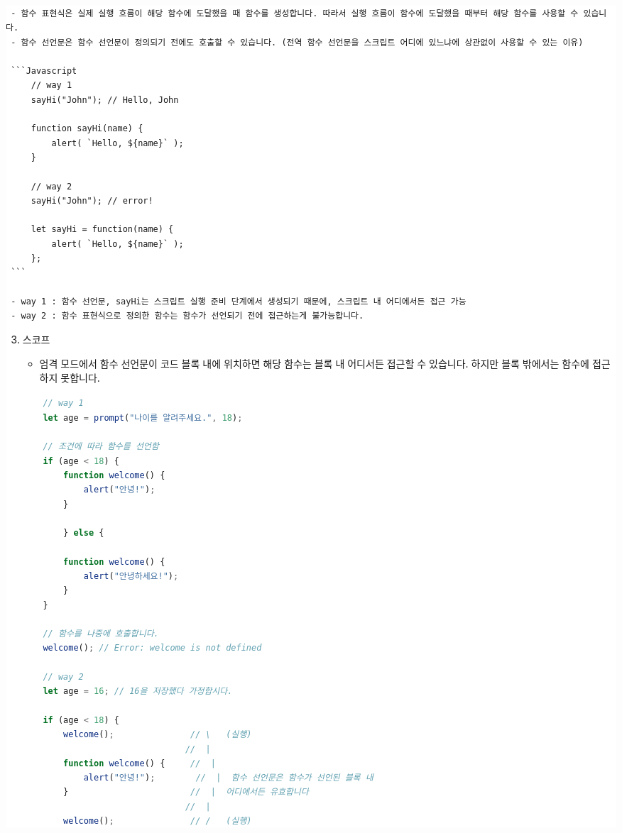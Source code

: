      - 함수 표현식은 실제 실행 흐름이 해당 함수에 도달했을 때 함수를 생성합니다. 따라서 실행 흐름이 함수에 도달했을 때부터 해당 함수를 사용할 수 있습니다.
     - 함수 선언문은 함수 선언문이 정의되기 전에도 호출할 수 있습니다. (전역 함수 선언문을 스크립트 어디에 있느냐에 상관없이 사용할 수 있는 이유)

     ```Javascript
         // way 1
         sayHi("John"); // Hello, John

         function sayHi(name) {
             alert( `Hello, ${name}` );
         }

         // way 2
         sayHi("John"); // error!

         let sayHi = function(name) {
             alert( `Hello, ${name}` );
         };
     ```

     - way 1 : 함수 선언문, sayHi는 스크립트 실행 준비 단계에서 생성되기 때문에, 스크립트 내 어디에서든 접근 가능
     - way 2 : 함수 표현식으로 정의한 함수는 함수가 선언되기 전에 접근하는게 불가능합니다.

  3. 스코프

     - 엄격 모드에서 함수 선언문이 코드 블록 내에 위치하면 해당 함수는 블록 내 어디서든 접근할 수 있습니다.
       하지만 블록 밖에서는 함수에 접근하지 못합니다.

     ```Javascript
         // way 1
         let age = prompt("나이를 알려주세요.", 18);

         // 조건에 따라 함수를 선언함
         if (age < 18) {
             function welcome() {
                 alert("안녕!");
             }

             } else {

             function welcome() {
                 alert("안녕하세요!");
             }
         }

         // 함수를 나중에 호출합니다.
         welcome(); // Error: welcome is not defined

         // way 2
         let age = 16; // 16을 저장했다 가정합시다.

         if (age < 18) {
             welcome();               // \   (실행)
                                     //  |
             function welcome() {     //  |
                 alert("안녕!");        //  |  함수 선언문은 함수가 선언된 블록 내
             }                        //  |  어디에서든 유효합니다
                                     //  |
             welcome();               // /   (실행)

